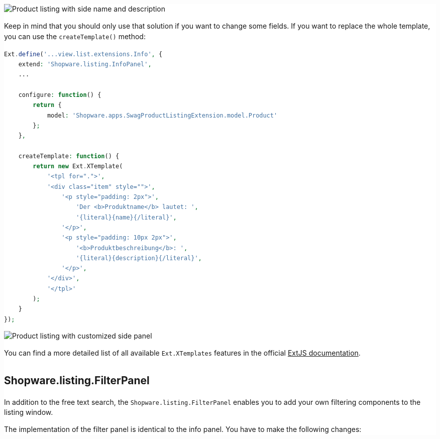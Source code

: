 <div class="is-center">

![Product listing with side name and description](img/ext_5.png)

</div>

Keep in mind that you should only use that solution if you want to change some fields. If you want to replace the whole template, you can use the `createTemplate()` method:

```php
Ext.define('...view.list.extensions.Info', {
    extend: 'Shopware.listing.InfoPanel',
    ...

    configure: function() {
        return {
            model: 'Shopware.apps.SwagProductListingExtension.model.Product'
        };
    },

    createTemplate: function() {
        return new Ext.XTemplate(
            '<tpl for=".">',
            '<div class="item" style="">',
                '<p style="padding: 2px">',
                    'Der <b>Produktname</b> lautet: ',
                    '{literal}{name}{/literal}',
                '</p>',
                '<p style="padding: 10px 2px">',
                    '<b>Produktbeschreibung</b>: ',
                    '{literal}{description}{/literal}',
                '</p>',
            '</div>',
            '</tpl>'
        );
    }
});
```

<div class="is-center">

![Product listing with customized side panel](img/ext_6.png)

</div>

You can find a more detailed list of all available `Ext.XTemplates` features in the official [ExtJS documentation](http://docs.sencha.com/extjs/4.1.1/#!/api/Ext.XTemplate).

## Shopware.listing.FilterPanel

In addition to the free text search, the `Shopware.listing.FilterPanel` enables you to add your own filtering components to the listing window. 

The implementation of the filter panel is identical to the info panel. You have to make the following changes:
